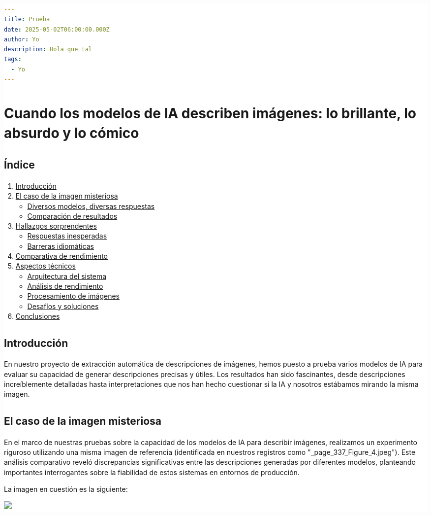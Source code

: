 ```yaml
---
title: Prueba
date: 2025-05-02T06:00:00.000Z
author: Yo
description: Hola que tal
tags:
  - Yo
---
```


# Cuando los modelos de IA describen imágenes: lo brillante, lo absurdo y lo cómico

## Índice

1. [Introducción](#introducción)
2. [El caso de la imagen misteriosa](#el-caso-de-la-imagen-misteriosa)
   * [Diversos modelos, diversas respuestas](#ollama-con-gemma34b---el-modelo-compasivo-pero-lento)
   * [Comparación de resultados](#gemini---veloz-y-preciso)
3. [Hallazgos sorprendentes](#cuando-los-modelos-responden-a-la-pregunta-con-otra-pregunta)
   * [Respuestas inesperadas](#cuando-los-modelos-responden-a-la-pregunta-con-otra-pregunta)
   * [Barreras idiomáticas](#la-barrera-del-idioma-moondream-solo-habla-inglés-y-lentamente)
4. [Comparativa de rendimiento](#comparativa-de-rendimiento-david-vs-goliat)
5. [Aspectos técnicos](#aspectos-técnicos-cómo-funciona-el-sistema-de-descripción-de-imágenes)
   * [Arquitectura del sistema](#arquitectura-general-del-sistema)
   * [Análisis de rendimiento](#análisis-de-rendimiento-técnico)
   * [Procesamiento de imágenes](#cómo-procesamos-las-imágenes)
   * [Desafíos y soluciones](#desafíos-técnicos-y-soluciones)
6. [Conclusiones](#conclusiones-la-ia-y-el-arte-de-la-interpretación-creativa)

## Introducción

En nuestro proyecto de extracción automática de descripciones de imágenes, hemos puesto a prueba varios modelos de IA para evaluar su capacidad de generar descripciones precisas y útiles. Los resultados han sido fascinantes, desde descripciones increíblemente detalladas hasta interpretaciones que nos han hecho cuestionar si la IA y nosotros estábamos mirando la misma imagen.

## El caso de la imagen misteriosa

En el marco de nuestras pruebas sobre la capacidad de los modelos de IA para describir imágenes, realizamos un experimento riguroso utilizando una misma imagen de referencia (identificada en nuestros registros como "\_page\_337\_Figure\_4.jpeg"). Este análisis comparativo reveló discrepancias significativas entre las descripciones generadas por diferentes modelos, planteando importantes interrogantes sobre la fiabilidad de estos sistemas en entornos de producción.

La imagen en cuestión es la siguiente:

![](/images/posts/2025/04/_page_337_Figure_4.jpeg)
